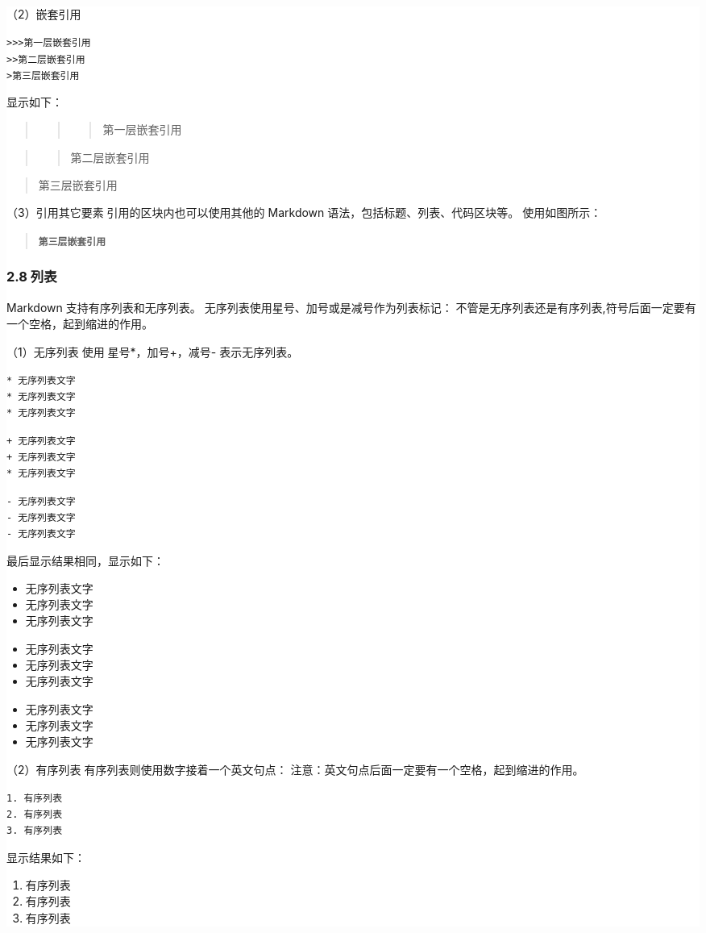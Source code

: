 （2）嵌套引用
```
>>>第一层嵌套引用
>>第二层嵌套引用
>第三层嵌套引用
```

显示如下：
>>>第一层嵌套引用

>>第二层嵌套引用

>第三层嵌套引用

（3）引用其它要素 引用的区块内也可以使用其他的 Markdown 语法，包括标题、列表、代码区块等。 使用如图所示：
>**`第三层嵌套引用`**

### 2.8 列表
Markdown 支持有序列表和无序列表。 无序列表使用星号、加号或是减号作为列表标记： 不管是无序列表还是有序列表,符号后面一定要有一个空格，起到缩进的作用。

（1）无序列表 使用 星号*，加号+，减号- 表示无序列表。

```
* 无序列表文字
* 无序列表文字
* 无序列表文字
```
```
+ 无序列表文字
+ 无序列表文字
* 无序列表文字
```
```
- 无序列表文字
- 无序列表文字
- 无序列表文字
```

最后显示结果相同，显示如下：
* 无序列表文字
* 无序列表文字
* 无序列表文字
+ 无序列表文字
+ 无序列表文字
+ 无序列表文字
- 无序列表文字
- 无序列表文字
- 无序列表文字

（2）有序列表 有序列表则使用数字接着一个英文句点： 注意：英文句点后面一定要有一个空格，起到缩进的作用。
```
1. 有序列表
2. 有序列表
3. 有序列表
```
显示结果如下：
1. 有序列表
2. 有序列表
3. 有序列表
